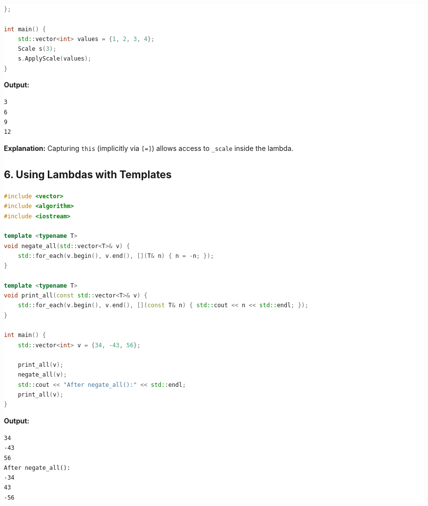 ```cpp
};

int main() {
    std::vector<int> values = {1, 2, 3, 4};
    Scale s(3);
    s.ApplyScale(values);
}
```

**Output:**

```
3
6
9
12
```

**Explanation:**
Capturing `this` (implicitly via `[=]`) allows access to `_scale` inside the lambda.

## **6. Using Lambdas with Templates**

```cpp
#include <vector>
#include <algorithm>
#include <iostream>

template <typename T>
void negate_all(std::vector<T>& v) {
    std::for_each(v.begin(), v.end(), [](T& n) { n = -n; });
}

template <typename T>
void print_all(const std::vector<T>& v) {
    std::for_each(v.begin(), v.end(), [](const T& n) { std::cout << n << std::endl; });
}

int main() {
    std::vector<int> v = {34, -43, 56};

    print_all(v);
    negate_all(v);
    std::cout << "After negate_all():" << std::endl;
    print_all(v);
}
```

**Output:**

```
34
-43
56
After negate_all():
-34
43
-56
```
